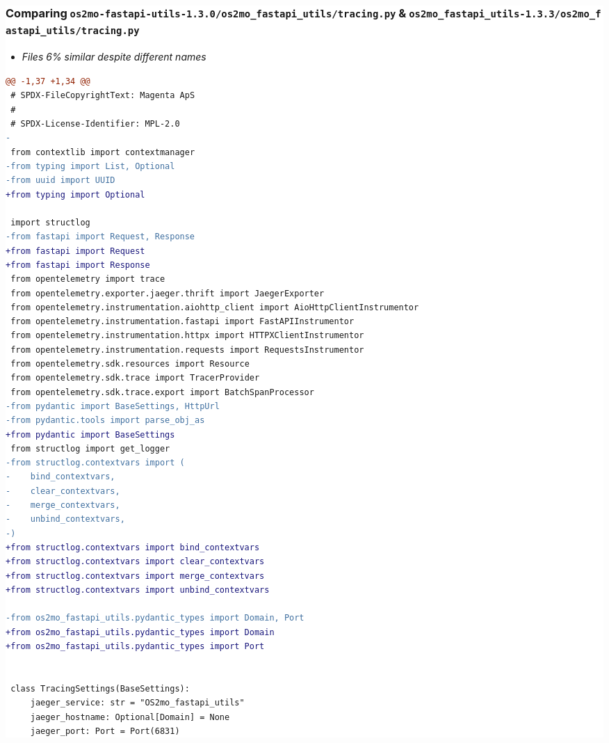 ### Comparing `os2mo-fastapi-utils-1.3.0/os2mo_fastapi_utils/tracing.py` & `os2mo_fastapi_utils-1.3.3/os2mo_fastapi_utils/tracing.py`

 * *Files 6% similar despite different names*

```diff
@@ -1,37 +1,34 @@
 # SPDX-FileCopyrightText: Magenta ApS
 #
 # SPDX-License-Identifier: MPL-2.0
-
 from contextlib import contextmanager
-from typing import List, Optional
-from uuid import UUID
+from typing import Optional
 
 import structlog
-from fastapi import Request, Response
+from fastapi import Request
+from fastapi import Response
 from opentelemetry import trace
 from opentelemetry.exporter.jaeger.thrift import JaegerExporter
 from opentelemetry.instrumentation.aiohttp_client import AioHttpClientInstrumentor
 from opentelemetry.instrumentation.fastapi import FastAPIInstrumentor
 from opentelemetry.instrumentation.httpx import HTTPXClientInstrumentor
 from opentelemetry.instrumentation.requests import RequestsInstrumentor
 from opentelemetry.sdk.resources import Resource
 from opentelemetry.sdk.trace import TracerProvider
 from opentelemetry.sdk.trace.export import BatchSpanProcessor
-from pydantic import BaseSettings, HttpUrl
-from pydantic.tools import parse_obj_as
+from pydantic import BaseSettings
 from structlog import get_logger
-from structlog.contextvars import (
-    bind_contextvars,
-    clear_contextvars,
-    merge_contextvars,
-    unbind_contextvars,
-)
+from structlog.contextvars import bind_contextvars
+from structlog.contextvars import clear_contextvars
+from structlog.contextvars import merge_contextvars
+from structlog.contextvars import unbind_contextvars
 
-from os2mo_fastapi_utils.pydantic_types import Domain, Port
+from os2mo_fastapi_utils.pydantic_types import Domain
+from os2mo_fastapi_utils.pydantic_types import Port
 
 
 class TracingSettings(BaseSettings):
     jaeger_service: str = "OS2mo_fastapi_utils"
     jaeger_hostname: Optional[Domain] = None
     jaeger_port: Port = Port(6831)
```

